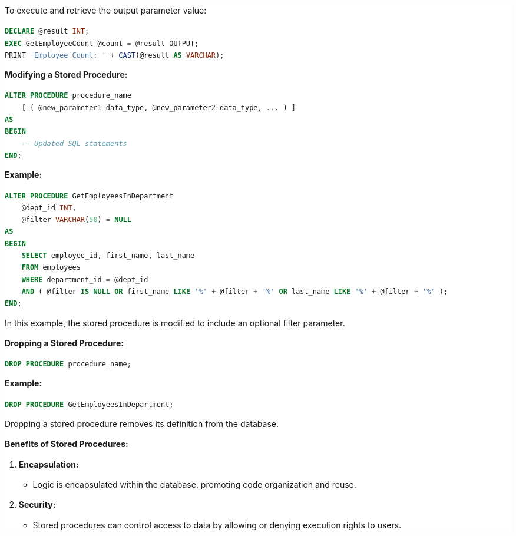To execute and retrieve the output parameter value:

```sql
DECLARE @result INT;
EXEC GetEmployeeCount @count = @result OUTPUT;
PRINT 'Employee Count: ' + CAST(@result AS VARCHAR);
```

**Modifying a Stored Procedure:**

```sql
ALTER PROCEDURE procedure_name
    [ ( @new_parameter1 data_type, @new_parameter2 data_type, ... ) ]
AS
BEGIN
    -- Updated SQL statements
END;
```

**Example:**

```sql
ALTER PROCEDURE GetEmployeesInDepartment
    @dept_id INT,
    @filter VARCHAR(50) = NULL
AS
BEGIN
    SELECT employee_id, first_name, last_name
    FROM employees
    WHERE department_id = @dept_id
    AND ( @filter IS NULL OR first_name LIKE '%' + @filter + '%' OR last_name LIKE '%' + @filter + '%' );
END;
```

In this example, the stored procedure is modified to include an optional filter parameter.

**Dropping a Stored Procedure:**

```sql
DROP PROCEDURE procedure_name;
```

**Example:**

```sql
DROP PROCEDURE GetEmployeesInDepartment;
```

Dropping a stored procedure removes its definition from the database.

**Benefits of Stored Procedures:**

1. **Encapsulation:**
    
    * Logic is encapsulated within the database, promoting code organization and reuse.
        
2. **Security:**
    
    * Stored procedures can control access to data by allowing or denying execution rights to users.
        